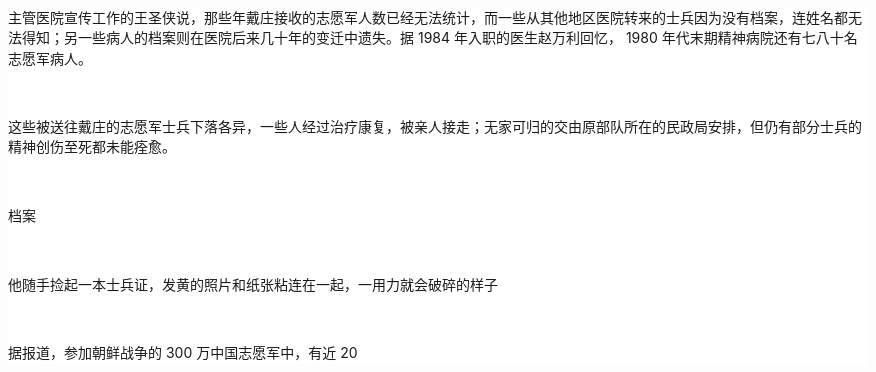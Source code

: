   <span class="s1">
   主管医院宣传工作的王圣侠说，那些年戴庄接收的志愿军人数已经无法统计，而一些从其他地区医院转来的士兵因为没有档案，连姓名都无法得知；另一些病人的档案则在医院后来几十年的变迁中遗失。据
  </span>
  <span class="s2">
   1984
  </span>
  <span class="s1">
   年入职的医生赵万利回忆，
  </span>
  <span class="s2">
   1980
  </span>
  <span class="s1">
   年代末期精神病院还有七八十名志愿军病人。
  </span>
 </p>
 <p class="p1">
  <span class="s1">
  </span>
  <br/>
 </p>
 <p class="p2">
  <span class="s1">
   这些被送往戴庄的志愿军士兵下落各异，一些人经过治疗康复，被亲人接走；无家可归的交由原部队所在的民政局安排，但仍有部分士兵的精神创伤至死都未能痊愈。
  </span>
 </p>
 <p class="p1">
  <span class="s1">
  </span>
  <br/>
 </p>
 <p class="p2">
  <span class="s1">
   档案
  </span>
 </p>
 <p class="p1">
  <span class="s1">
  </span>
  <br/>
 </p>
 <p class="p2">
  <span class="s1">
   他随手捡起一本士兵证，发黄的照片和纸张粘连在一起，一用力就会破碎的样子
  </span>
 </p>
 <p class="p1">
  <span class="s1">
  </span>
  <br/>
 </p>
 <p class="p2">
  <span class="s1">
   据报道，参加朝鲜战争的
  </span>
  <span class="s2">
   300
  </span>
  <span class="s1">
   万中国志愿军中，有近
  </span>
  <span class="s2">
   20
  </span>